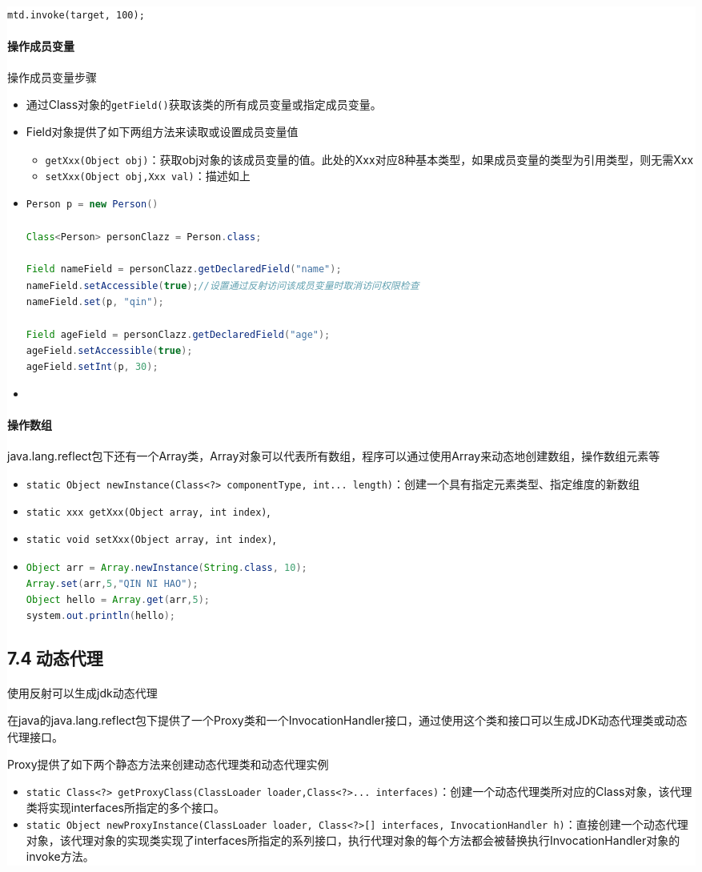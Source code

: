   ```
  mtd.invoke(target, 100);
  ```

#### 操作成员变量

操作成员变量步骤

- 通过Class对象的`getField()`获取该类的所有成员变量或指定成员变量。

- Field对象提供了如下两组方法来读取或设置成员变量值

  - `getXxx(Object obj)`：获取obj对象的该成员变量的值。此处的Xxx对应8种基本类型，如果成员变量的类型为引用类型，则无需Xxx
  - `setXxx(Object obj,Xxx val)`：描述如上

- ```java
  Person p = new Person()
  
  Class<Person> personClazz = Person.class;
  
  Field nameField = personClazz.getDeclaredField("name");
  nameField.setAccessible(true);//设置通过反射访问该成员变量时取消访问权限检查
  nameField.set(p, "qin");
  
  Field ageField = personClazz.getDeclaredField("age");
  ageField.setAccessible(true);
  ageField.setInt(p, 30);
  ```

- 

#### 操作数组

java.lang.reflect包下还有一个Array类，Array对象可以代表所有数组，程序可以通过使用Array来动态地创建数组，操作数组元素等

- `static Object newInstance(Class<?> componentType, int... length)`：创建一个具有指定元素类型、指定维度的新数组

- `static xxx getXxx(Object array, int index)`,

- `static void setXxx(Object array, int index)`,

- ```java
  Object arr = Array.newInstance(String.class, 10);
  Array.set(arr,5,"QIN NI HAO");
  Object hello = Array.get(arr,5);
  system.out.println(hello);
  ```

## 7.4 动态代理

使用反射可以生成jdk动态代理

在java的java.lang.reflect包下提供了一个Proxy类和一个InvocationHandler接口，通过使用这个类和接口可以生成JDK动态代理类或动态代理接口。

Proxy提供了如下两个静态方法来创建动态代理类和动态代理实例

- `static Class<?> getProxyClass(ClassLoader loader,Class<?>... interfaces)`：创建一个动态代理类所对应的Class对象，该代理类将实现interfaces所指定的多个接口。
- `static Object newProxyInstance(ClassLoader loader, Class<?>[] interfaces, InvocationHandler h)`：直接创建一个动态代理对象，该代理对象的实现类实现了interfaces所指定的系列接口，执行代理对象的每个方法都会被替换执行InvocationHandler对象的invoke方法。
